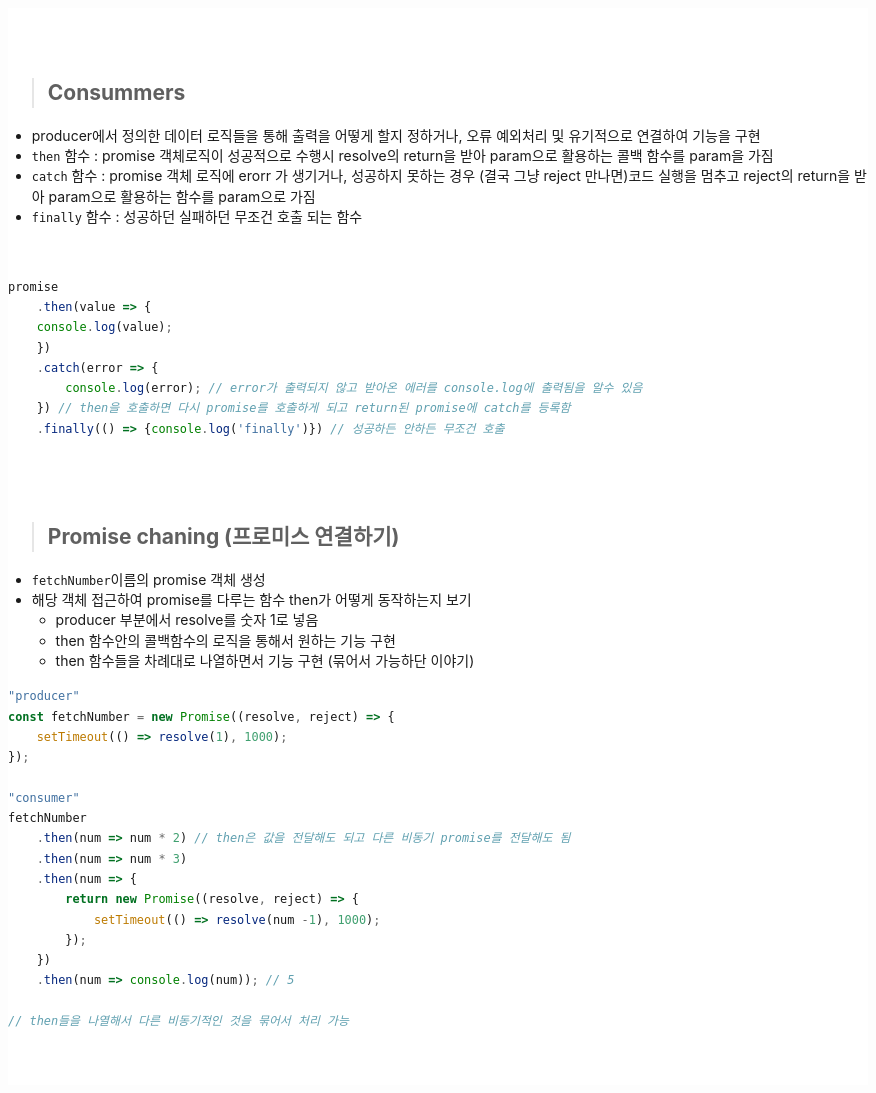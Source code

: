 <br>
<br>

>## Consummers

- producer에서 정의한 데이터 로직들을 통해 출력을 어떻게 할지 정하거나, 오류 예외처리 및 유기적으로 연결하여 기능을 구현
- `then` 함수 : promise 객체로직이 성공적으로 수행시 resolve의 return을 받아 param으로 활용하는 콜백 함수를 param을 가짐
- `catch` 함수 : promise 객체 로직에 erorr 가 생기거나, 성공하지 못하는 경우 (결국 그냥 reject 만나면)코드 실행을 멈추고 reject의 return을 받아 param으로 활용하는 함수를 param으로 가짐 
- `finally` 함수 : 성공하던 실패하던 무조건 호출 되는 함수

<br>

``` js
promise
    .then(value => {
    console.log(value);
    })
    .catch(error => {
        console.log(error); // error가 출력되지 않고 받아온 에러를 console.log에 출력됨을 알수 있음
    }) // then을 호출하면 다시 promise를 호출하게 되고 return된 promise에 catch를 등록함
    .finally(() => {console.log('finally')}) // 성공하든 안하든 무조건 호출
```

<br>
<br>

>##  Promise chaning (프로미스 연결하기)

- `fetchNumber`이름의 promise 객체 생성
- 해당 객체 접근하여 promise를 다루는 함수 then가 어떻게 동작하는지 보기
  - producer 부분에서 resolve를 숫자 1로 넣음
  - then 함수안의 콜백함수의 로직을 통해서 원하는 기능 구현
  - then 함수들을 차례대로 나열하면서 기능 구현 (묶어서 가능하단 이야기)

``` js
"producer"
const fetchNumber = new Promise((resolve, reject) => {
    setTimeout(() => resolve(1), 1000);
});

"consumer"
fetchNumber
    .then(num => num * 2) // then은 값을 전달해도 되고 다른 비동기 promise를 전달해도 됨
    .then(num => num * 3)
    .then(num => {
        return new Promise((resolve, reject) => {
            setTimeout(() => resolve(num -1), 1000);
        });
    })
    .then(num => console.log(num)); // 5

// then들을 나열해서 다른 비동기적인 것을 묶어서 처리 가능
```

<br>
<br>
